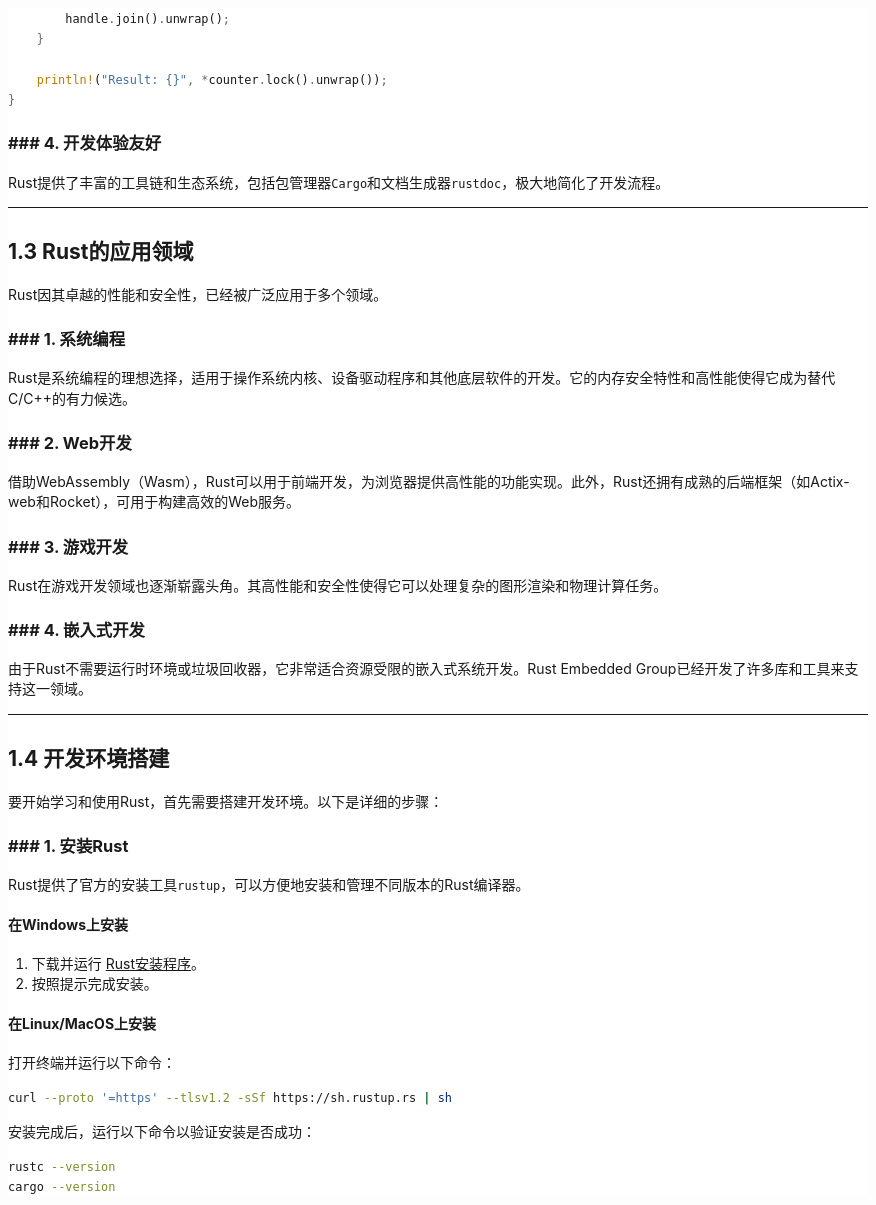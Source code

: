 ```rust
        handle.join().unwrap();
    }

    println!("Result: {}", *counter.lock().unwrap());
}
```

### ### 4. 开发体验友好
Rust提供了丰富的工具链和生态系统，包括包管理器`Cargo`和文档生成器`rustdoc`，极大地简化了开发流程。

---

## 1.3 Rust的应用领域

Rust因其卓越的性能和安全性，已经被广泛应用于多个领域。

### ### 1. 系统编程
Rust是系统编程的理想选择，适用于操作系统内核、设备驱动程序和其他底层软件的开发。它的内存安全特性和高性能使得它成为替代C/C++的有力候选。

### ### 2. Web开发
借助WebAssembly（Wasm），Rust可以用于前端开发，为浏览器提供高性能的功能实现。此外，Rust还拥有成熟的后端框架（如Actix-web和Rocket），可用于构建高效的Web服务。

### ### 3. 游戏开发
Rust在游戏开发领域也逐渐崭露头角。其高性能和安全性使得它可以处理复杂的图形渲染和物理计算任务。

### ### 4. 嵌入式开发
由于Rust不需要运行时环境或垃圾回收器，它非常适合资源受限的嵌入式系统开发。Rust Embedded Group已经开发了许多库和工具来支持这一领域。

---

## 1.4 开发环境搭建

要开始学习和使用Rust，首先需要搭建开发环境。以下是详细的步骤：

### ### 1. 安装Rust
Rust提供了官方的安装工具`rustup`，可以方便地安装和管理不同版本的Rust编译器。

#### 在Windows上安装
1. 下载并运行 [Rust安装程序](https://www.rust-lang.org/tools/install)。
2. 按照提示完成安装。

#### 在Linux/MacOS上安装
打开终端并运行以下命令：
```bash
curl --proto '=https' --tlsv1.2 -sSf https://sh.rustup.rs | sh
```
安装完成后，运行以下命令以验证安装是否成功：
```bash
rustc --version
cargo --version
```
